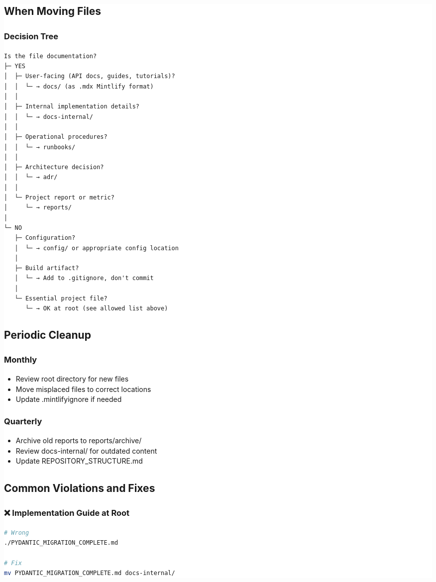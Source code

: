 ## When Moving Files

### Decision Tree

```
Is the file documentation?
├─ YES
│  ├─ User-facing (API docs, guides, tutorials)?
│  │  └─ → docs/ (as .mdx Mintlify format)
│  │
│  ├─ Internal implementation details?
│  │  └─ → docs-internal/
│  │
│  ├─ Operational procedures?
│  │  └─ → runbooks/
│  │
│  ├─ Architecture decision?
│  │  └─ → adr/
│  │
│  └─ Project report or metric?
│     └─ → reports/
│
└─ NO
   ├─ Configuration?
   │  └─ → config/ or appropriate config location
   │
   ├─ Build artifact?
   │  └─ → Add to .gitignore, don't commit
   │
   └─ Essential project file?
      └─ → OK at root (see allowed list above)
```

## Periodic Cleanup

### Monthly
- Review root directory for new files
- Move misplaced files to correct locations
- Update .mintlifyignore if needed

### Quarterly
- Archive old reports to reports/archive/
- Review docs-internal/ for outdated content
- Update REPOSITORY_STRUCTURE.md

## Common Violations and Fixes

### ❌ Implementation Guide at Root
```bash
# Wrong
./PYDANTIC_MIGRATION_COMPLETE.md

# Fix
mv PYDANTIC_MIGRATION_COMPLETE.md docs-internal/
```
